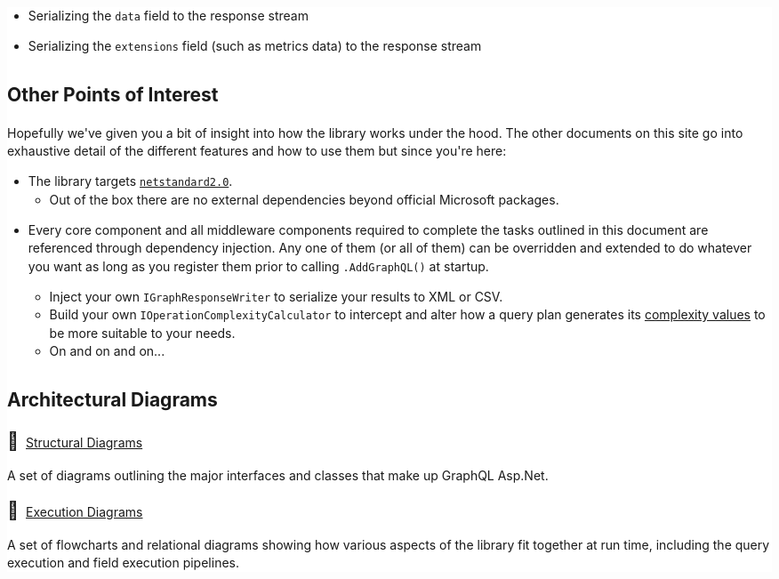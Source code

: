 -   Serializing the `data` field to the response stream

-   Serializing the `extensions` field (such as metrics data) to the response stream

## Other Points of Interest

Hopefully we've given you a bit of insight into how the library works under the hood. The other documents on this site go into exhaustive detail of the different features and how to use them but since you're here:

-   The library targets [`netstandard2.0`](https://docs.microsoft.com/en-us/dotnet/standard/net-standard).
    -   Out of the box there are no external dependencies beyond official Microsoft packages.

*   Every core component and all middleware components required to complete the tasks outlined in this document are referenced through dependency injection. Any one of them (or all of them) can be overridden and extended to do whatever you want as long as you register them prior to calling `.AddGraphQL()` at startup.

    -   Inject your own `IGraphResponseWriter` to serialize your results to XML or CSV.
    -   Build your own `IOperationComplexityCalculator` to intercept and alter how a query plan generates its [complexity values](../execution/malicious-queries) to be more suitable to your needs.
    -   On and on and on...

## Architectural Diagrams

<span style="font-size:20px;vertical-align: center;">&#128204;</span>&nbsp; [Structural Diagrams](../assets/2021-01-graphql-aspnet-structural-diagrams.pdf)

A set of diagrams outlining the major interfaces and classes that make up GraphQL Asp.Net. 

<span style="font-size:20px;vertical-align: center;">&#128204;</span>&nbsp; [Execution Diagrams](../assets/2021-01-graphql-aspnet-execution-diagrams.pdf)

A set of flowcharts and relational diagrams showing how various aspects of the library fit together at run time, including the query execution and field execution pipelines.
